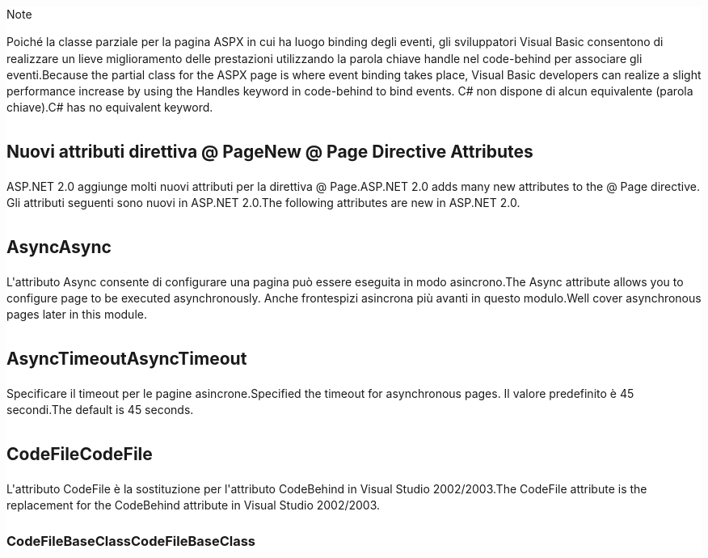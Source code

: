 > [!NOTE]
> <span data-ttu-id="7f664-135">Poiché la classe parziale per la pagina ASPX in cui ha luogo binding degli eventi, gli sviluppatori Visual Basic consentono di realizzare un lieve miglioramento delle prestazioni utilizzando la parola chiave handle nel code-behind per associare gli eventi.</span><span class="sxs-lookup"><span data-stu-id="7f664-135">Because the partial class for the ASPX page is where event binding takes place, Visual Basic developers can realize a slight performance increase by using the Handles keyword in code-behind to bind events.</span></span> <span data-ttu-id="7f664-136">C# non dispone di alcun equivalente (parola chiave).</span><span class="sxs-lookup"><span data-stu-id="7f664-136">C# has no equivalent keyword.</span></span>


## <a name="new--page-directive-attributes"></a><span data-ttu-id="7f664-137">Nuovi attributi direttiva @ Page</span><span class="sxs-lookup"><span data-stu-id="7f664-137">New @ Page Directive Attributes</span></span>

<span data-ttu-id="7f664-138">ASP.NET 2.0 aggiunge molti nuovi attributi per la direttiva @ Page.</span><span class="sxs-lookup"><span data-stu-id="7f664-138">ASP.NET 2.0 adds many new attributes to the @ Page directive.</span></span> <span data-ttu-id="7f664-139">Gli attributi seguenti sono nuovi in ASP.NET 2.0.</span><span class="sxs-lookup"><span data-stu-id="7f664-139">The following attributes are new in ASP.NET 2.0.</span></span>

## <a name="async"></a><span data-ttu-id="7f664-140">Async</span><span class="sxs-lookup"><span data-stu-id="7f664-140">Async</span></span>

<span data-ttu-id="7f664-141">L'attributo Async consente di configurare una pagina può essere eseguita in modo asincrono.</span><span class="sxs-lookup"><span data-stu-id="7f664-141">The Async attribute allows you to configure page to be executed asynchronously.</span></span> <span data-ttu-id="7f664-142">Anche frontespizi asincrona più avanti in questo modulo.</span><span class="sxs-lookup"><span data-stu-id="7f664-142">Well cover asynchronous pages later in this module.</span></span>

## <a name="asynctimeout"></a><span data-ttu-id="7f664-143">AsyncTimeout</span><span class="sxs-lookup"><span data-stu-id="7f664-143">AsyncTimeout</span></span>

<span data-ttu-id="7f664-144">Specificare il timeout per le pagine asincrone.</span><span class="sxs-lookup"><span data-stu-id="7f664-144">Specified the timeout for asynchronous pages.</span></span> <span data-ttu-id="7f664-145">Il valore predefinito è 45 secondi.</span><span class="sxs-lookup"><span data-stu-id="7f664-145">The default is 45 seconds.</span></span>

## <a name="codefile"></a><span data-ttu-id="7f664-146">CodeFile</span><span class="sxs-lookup"><span data-stu-id="7f664-146">CodeFile</span></span>

<span data-ttu-id="7f664-147">L'attributo CodeFile è la sostituzione per l'attributo CodeBehind in Visual Studio 2002/2003.</span><span class="sxs-lookup"><span data-stu-id="7f664-147">The CodeFile attribute is the replacement for the CodeBehind attribute in Visual Studio 2002/2003.</span></span>

### <a name="codefilebaseclass"></a><span data-ttu-id="7f664-148">CodeFileBaseClass</span><span class="sxs-lookup"><span data-stu-id="7f664-148">CodeFileBaseClass</span></span>

